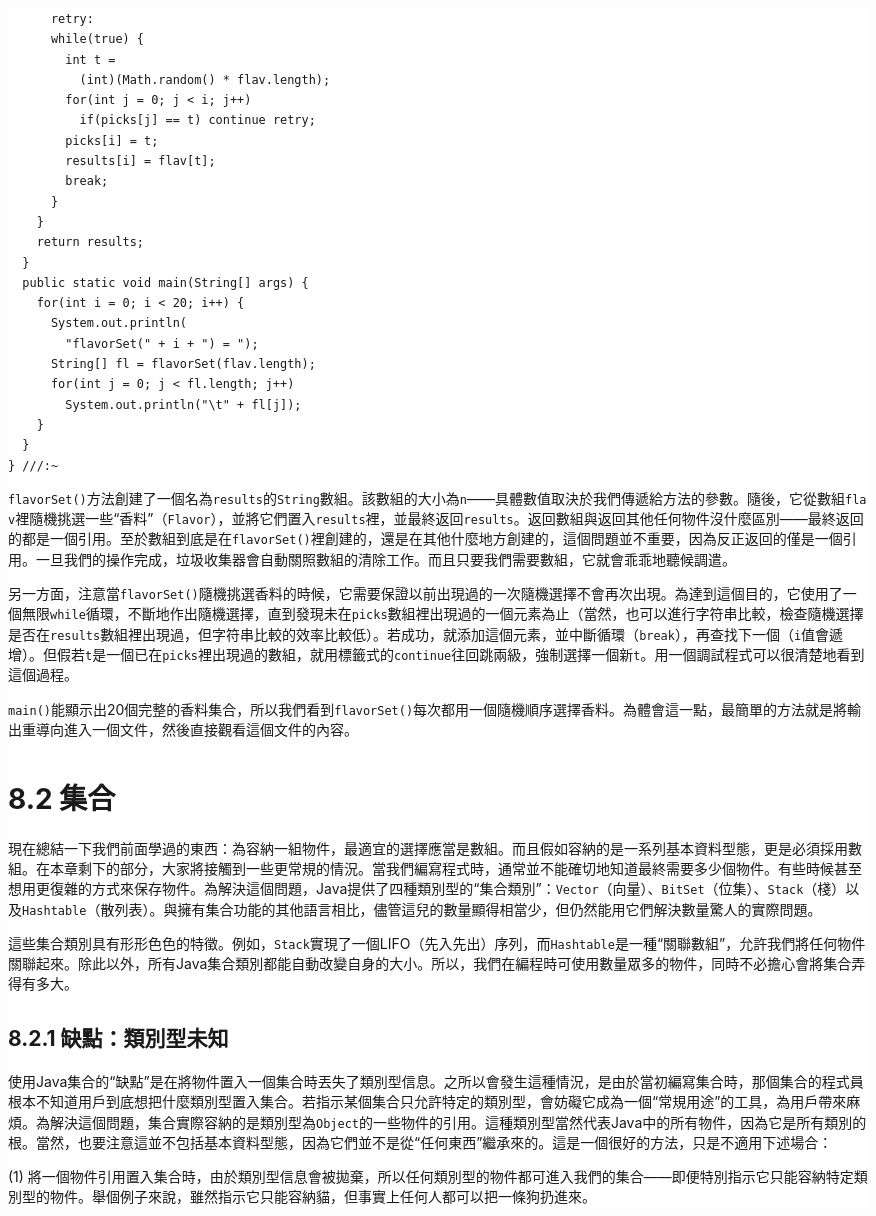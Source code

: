```
      retry:
      while(true) {
        int t =
          (int)(Math.random() * flav.length);
        for(int j = 0; j < i; j++)
          if(picks[j] == t) continue retry;
        picks[i] = t;
        results[i] = flav[t];
        break;
      }
    }
    return results;
  }
  public static void main(String[] args) {
    for(int i = 0; i < 20; i++) {
      System.out.println(
        "flavorSet(" + i + ") = ");
      String[] fl = flavorSet(flav.length);
      for(int j = 0; j < fl.length; j++)
        System.out.println("\t" + fl[j]);
    }
  }
} ///:~
```

`flavorSet()`方法創建了一個名為`results`的`String`數組。該數組的大小為`n`——具體數值取決於我們傳遞給方法的參數。隨後，它從數組`flav`裡隨機挑選一些“香料”（`Flavor`），並將它們置入`results`裡，並最終返回`results`。返回數組與返回其他任何物件沒什麼區別——最終返回的都是一個引用。至於數組到底是在`flavorSet()`裡創建的，還是在其他什麼地方創建的，這個問題並不重要，因為反正返回的僅是一個引用。一旦我們的操作完成，垃圾收集器會自動關照數組的清除工作。而且只要我們需要數組，它就會乖乖地聽候調遣。

另一方面，注意當`flavorSet()`隨機挑選香料的時候，它需要保證以前出現過的一次隨機選擇不會再次出現。為達到這個目的，它使用了一個無限`while`循環，不斷地作出隨機選擇，直到發現未在`picks`數組裡出現過的一個元素為止（當然，也可以進行字符串比較，檢查隨機選擇是否在`results`數組裡出現過，但字符串比較的效率比較低）。若成功，就添加這個元素，並中斷循環（`break`），再查找下一個（`i`值會遞增）。但假若`t`是一個已在`picks`裡出現過的數組，就用標籤式的`continue`往回跳兩級，強制選擇一個新`t`。用一個調試程式可以很清楚地看到這個過程。

`main()`能顯示出20個完整的香料集合，所以我們看到`flavorSet()`每次都用一個隨機順序選擇香料。為體會這一點，最簡單的方法就是將輸出重導向進入一個文件，然後直接觀看這個文件的內容。


# 8.2 集合


現在總結一下我們前面學過的東西：為容納一組物件，最適宜的選擇應當是數組。而且假如容納的是一系列基本資料型態，更是必須採用數組。在本章剩下的部分，大家將接觸到一些更常規的情況。當我們編寫程式時，通常並不能確切地知道最終需要多少個物件。有些時候甚至想用更復雜的方式來保存物件。為解決這個問題，Java提供了四種類別型的“集合類別”：`Vector`（向量）、`BitSet`（位集）、`Stack`（棧）以及`Hashtable`（散列表）。與擁有集合功能的其他語言相比，儘管這兒的數量顯得相當少，但仍然能用它們解決數量驚人的實際問題。

這些集合類別具有形形色色的特徵。例如，`Stack`實現了一個LIFO（先入先出）序列，而`Hashtable`是一種“關聯數組”，允許我們將任何物件關聯起來。除此以外，所有Java集合類別都能自動改變自身的大小。所以，我們在編程時可使用數量眾多的物件，同時不必擔心會將集合弄得有多大。

## 8.2.1 缺點：類別型未知

使用Java集合的“缺點”是在將物件置入一個集合時丟失了類別型信息。之所以會發生這種情況，是由於當初編寫集合時，那個集合的程式員根本不知道用戶到底想把什麼類別型置入集合。若指示某個集合只允許特定的類別型，會妨礙它成為一個“常規用途”的工具，為用戶帶來麻煩。為解決這個問題，集合實際容納的是類別型為`Object`的一些物件的引用。這種類別型當然代表Java中的所有物件，因為它是所有類別的根。當然，也要注意這並不包括基本資料型態，因為它們並不是從“任何東西”繼承來的。這是一個很好的方法，只是不適用下述場合：

(1) 將一個物件引用置入集合時，由於類別型信息會被拋棄，所以任何類別型的物件都可進入我們的集合——即便特別指示它只能容納特定類別型的物件。舉個例子來說，雖然指示它只能容納貓，但事實上任何人都可以把一條狗扔進來。
